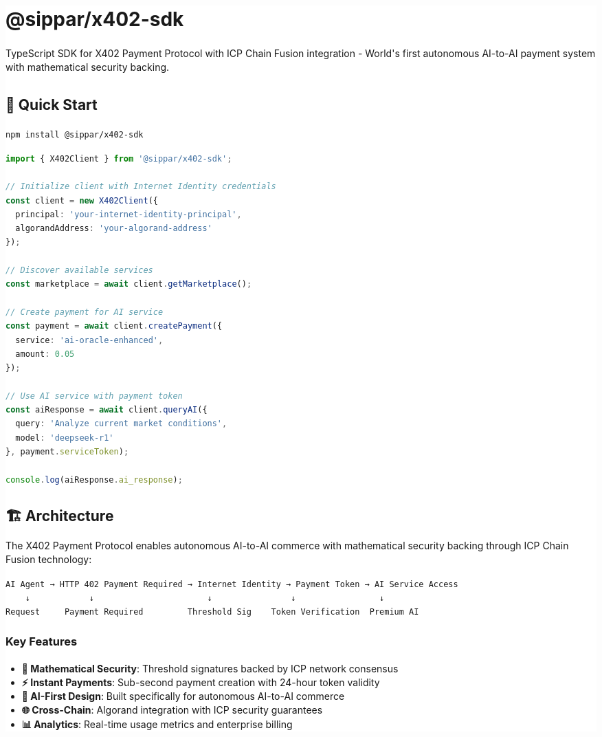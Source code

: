 # @sippar/x402-sdk

TypeScript SDK for X402 Payment Protocol with ICP Chain Fusion integration - World's first autonomous AI-to-AI payment system with mathematical security backing.

## 🚀 Quick Start

```bash
npm install @sippar/x402-sdk
```

```typescript
import { X402Client } from '@sippar/x402-sdk';

// Initialize client with Internet Identity credentials
const client = new X402Client({
  principal: 'your-internet-identity-principal',
  algorandAddress: 'your-algorand-address'
});

// Discover available services
const marketplace = await client.getMarketplace();

// Create payment for AI service
const payment = await client.createPayment({
  service: 'ai-oracle-enhanced',
  amount: 0.05
});

// Use AI service with payment token
const aiResponse = await client.queryAI({
  query: 'Analyze current market conditions',
  model: 'deepseek-r1'
}, payment.serviceToken);

console.log(aiResponse.ai_response);
```

## 🏗️ Architecture

The X402 Payment Protocol enables autonomous AI-to-AI commerce with mathematical security backing through ICP Chain Fusion technology:

```
AI Agent → HTTP 402 Payment Required → Internet Identity → Payment Token → AI Service Access
    ↓            ↓                       ↓                ↓                 ↓
Request     Payment Required         Threshold Sig    Token Verification  Premium AI
```

### Key Features

- **🔐 Mathematical Security**: Threshold signatures backed by ICP network consensus
- **⚡ Instant Payments**: Sub-second payment creation with 24-hour token validity
- **🤖 AI-First Design**: Built specifically for autonomous AI-to-AI commerce
- **🌐 Cross-Chain**: Algorand integration with ICP security guarantees
- **📊 Analytics**: Real-time usage metrics and enterprise billing
